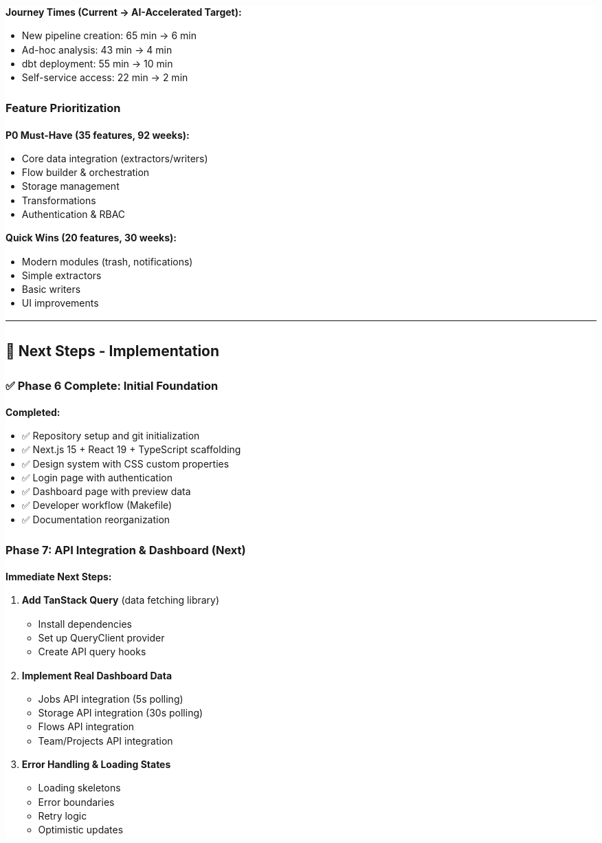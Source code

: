 **Journey Times (Current → AI-Accelerated Target):**
- New pipeline creation: 65 min → 6 min
- Ad-hoc analysis: 43 min → 4 min
- dbt deployment: 55 min → 10 min
- Self-service access: 22 min → 2 min

### Feature Prioritization

**P0 Must-Have (35 features, 92 weeks):**
- Core data integration (extractors/writers)
- Flow builder & orchestration
- Storage management
- Transformations
- Authentication & RBAC

**Quick Wins (20 features, 30 weeks):**
- Modern modules (trash, notifications)
- Simple extractors
- Basic writers
- UI improvements

---

## 🔄 Next Steps - Implementation

### ✅ Phase 6 Complete: Initial Foundation

**Completed:**
- ✅ Repository setup and git initialization
- ✅ Next.js 15 + React 19 + TypeScript scaffolding
- ✅ Design system with CSS custom properties
- ✅ Login page with authentication
- ✅ Dashboard page with preview data
- ✅ Developer workflow (Makefile)
- ✅ Documentation reorganization

### Phase 7: API Integration & Dashboard (Next)

**Immediate Next Steps:**
1. **Add TanStack Query** (data fetching library)
   - Install dependencies
   - Set up QueryClient provider
   - Create API query hooks

2. **Implement Real Dashboard Data**
   - Jobs API integration (5s polling)
   - Storage API integration (30s polling)
   - Flows API integration
   - Team/Projects API integration

3. **Error Handling & Loading States**
   - Loading skeletons
   - Error boundaries
   - Retry logic
   - Optimistic updates
